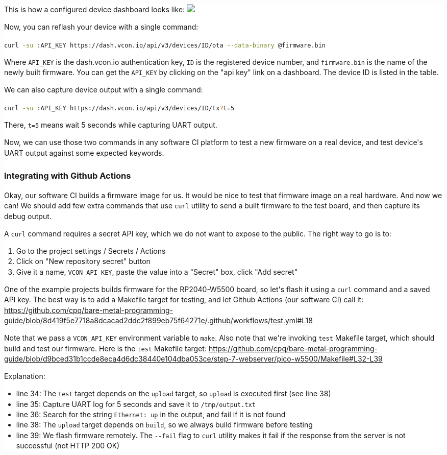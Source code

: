 This is how a configured device dashboard looks like:
![](images/screenshot.webp)

Now, you can reflash your device with a single command:

```sh
curl -su :API_KEY https://dash.vcon.io/api/v3/devices/ID/ota --data-binary @firmware.bin
```

Where `API_KEY` is the dash.vcon.io authentication key, `ID` is the registered
device number, and `firmware.bin` is the name of the newly built firmware.  You
can get the `API_KEY` by clicking on the "api key" link on a dashboard.  The
device ID is listed in the table.

We can also capture device output with a single command: 

```sh
curl -su :API_KEY https://dash.vcon.io/api/v3/devices/ID/tx?t=5
```

There, `t=5` means wait 5 seconds while capturing UART output.

Now, we can use those two commands in any software CI platform to test a new
firmware on a real device, and test device's UART output against some expected
keywords. 

### Integrating with Github Actions

Okay, our software CI builds a firmware image for us. It would be nice to
test that firmware image on a real hardware. And now we can!
We should add few extra commands that use `curl` utility to send a built
firmware to the test board, and then capture its debug output.

A `curl` command requires a secret API key, which we do not want to expose to
the public. The right way to go is to:
1. Go to the project settings / Secrets / Actions
2. Click on "New repository secret" button
3. Give it a name, `VCON_API_KEY`, paste the value into a "Secret" box, click "Add secret"

One of the example projects builds firmware for the RP2040-W5500 board, so
let's flash it using a `curl` command and a saved API key. The best way is
to add a Makefile target for testing, and let Github Actions (our software CI)
call it:
https://github.com/cpq/bare-metal-programming-guide/blob/8d419f5e7718a8dcacad2ddc2f899eb75f64271e/.github/workflows/test.yml#L18

Note that we pass a `VCON_API_KEY` environment variable to `make`. Also note
that we're invoking `test` Makefile target, which should build and test our
firmware. Here is the `test` Makefile target:
https://github.com/cpq/bare-metal-programming-guide/blob/d9bced31b1ccde8eca4d6dc38440e104dba053ce/step-7-webserver/pico-w5500/Makefile#L32-L39

Explanation:
- line 34: The `test` target depends on the `upload` target, so `upload`
  is executed first (see line 38)
- line 35: Capture UART log for 5 seconds and save it to `/tmp/output.txt`
- line 36: Search for the string `Ethernet: up` in the output, and fail if it
  is not found
- line 38: The `upload` target depends on `build`, so we always build firmware
  before testing
- line 39: We flash firmware remotely. The `--fail` flag to `curl` utility
  makes it fail if the response from the server is not successful (not HTTP 200
  OK)
